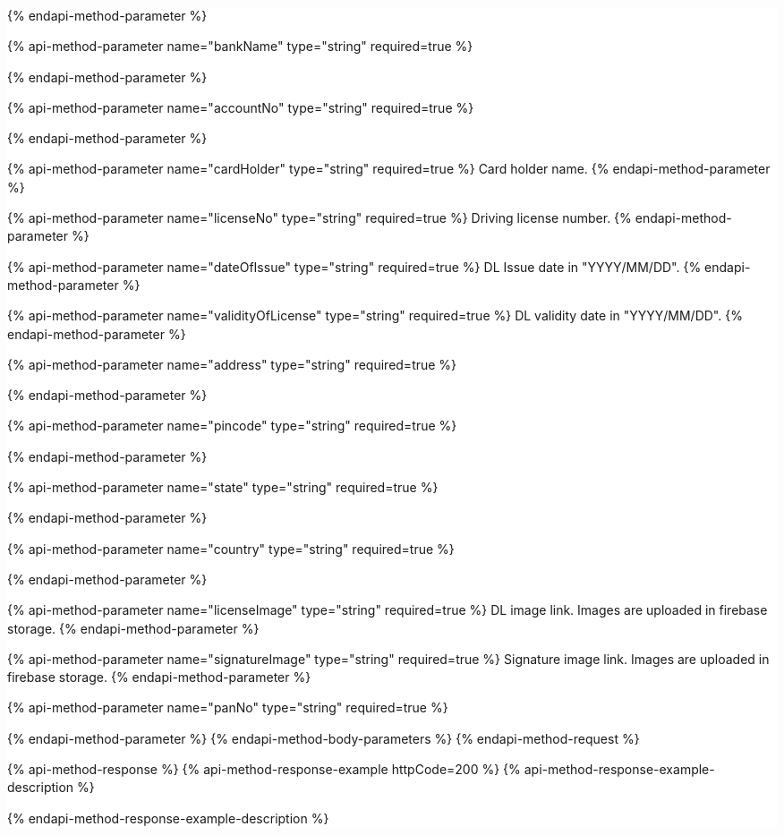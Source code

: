 {% endapi-method-parameter %}

{% api-method-parameter name="bankName" type="string" required=true %}

{% endapi-method-parameter %}

{% api-method-parameter name="accountNo" type="string" required=true %}

{% endapi-method-parameter %}

{% api-method-parameter name="cardHolder" type="string" required=true %}
Card holder name.
{% endapi-method-parameter %}

{% api-method-parameter name="licenseNo" type="string" required=true %}
Driving license number.
{% endapi-method-parameter %}

{% api-method-parameter name="dateOfIssue" type="string" required=true %}
DL Issue date in "YYYY/MM/DD".
{% endapi-method-parameter %}

{% api-method-parameter name="validityOfLicense" type="string" required=true %}
DL validity date in "YYYY/MM/DD".
{% endapi-method-parameter %}

{% api-method-parameter name="address" type="string" required=true %}

{% endapi-method-parameter %}

{% api-method-parameter name="pincode" type="string" required=true %}

{% endapi-method-parameter %}

{% api-method-parameter name="state" type="string" required=true %}

{% endapi-method-parameter %}

{% api-method-parameter name="country" type="string" required=true %}

{% endapi-method-parameter %}

{% api-method-parameter name="licenseImage" type="string" required=true %}
DL image link. Images are uploaded in firebase storage.
{% endapi-method-parameter %}

{% api-method-parameter name="signatureImage" type="string" required=true %}
Signature image link. Images are uploaded in firebase storage.
{% endapi-method-parameter %}

{% api-method-parameter name="panNo" type="string" required=true %}

{% endapi-method-parameter %}
{% endapi-method-body-parameters %}
{% endapi-method-request %}

{% api-method-response %}
{% api-method-response-example httpCode=200 %}
{% api-method-response-example-description %}

{% endapi-method-response-example-description %}

